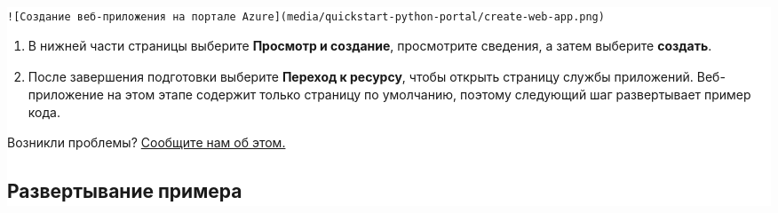     ![Создание веб-приложения на портале Azure](media/quickstart-python-portal/create-web-app.png)

1. В нижней части страницы выберите **Просмотр и создание**, просмотрите сведения, а затем выберите **создать**.

1. После завершения подготовки выберите **Переход к ресурсу**, чтобы открыть страницу службы приложений. Веб-приложение на этом этапе содержит только страницу по умолчанию, поэтому следующий шаг развертывает пример кода.

Возникли проблемы? [Сообщите нам об этом.](https://aka.ms/FlaskPortalQuickstartHelp)

## <a name="deploy-the-sample-code"></a>Развертывание примера
